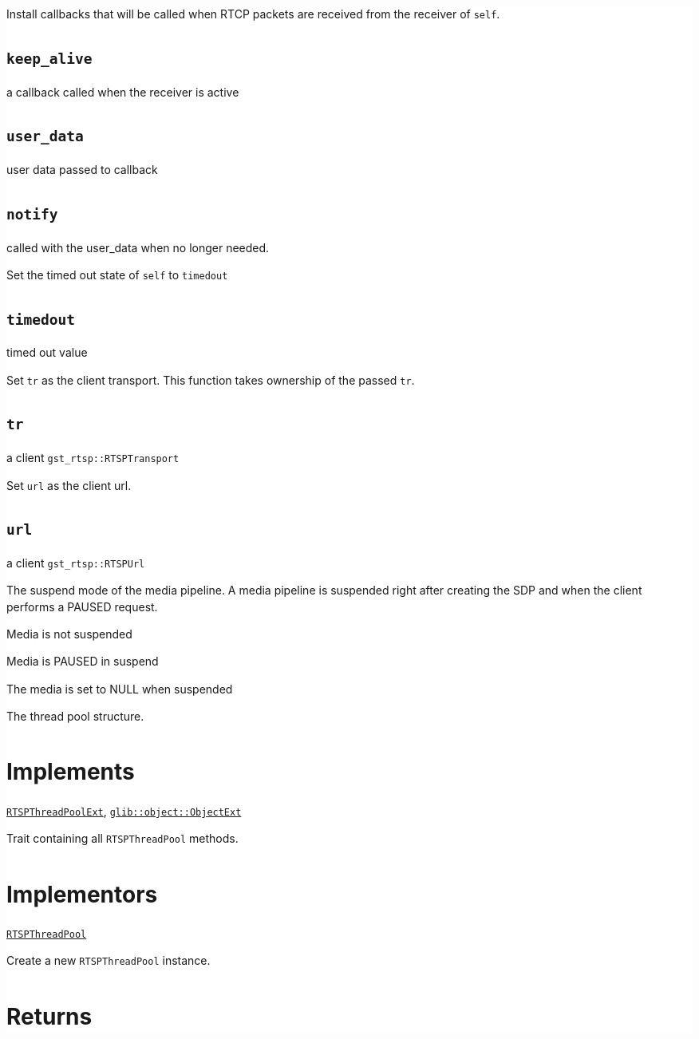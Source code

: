 Install callbacks that will be called when RTCP packets are received from the
receiver of `self`.
## `keep_alive`
a callback called when the receiver is active
## `user_data`
user data passed to callback
## `notify`
called with the user_data when no longer needed.

Set the timed out state of `self` to `timedout`
## `timedout`
timed out value

Set `tr` as the client transport. This function takes ownership of the
passed `tr`.
## `tr`
a client `gst_rtsp::RTSPTransport`

Set `url` as the client url.
## `url`
a client `gst_rtsp::RTSPUrl`

The suspend mode of the media pipeline. A media pipeline is suspended right
after creating the SDP and when the client performs a PAUSED request.

Media is not suspended

Media is PAUSED in suspend

The media is set to NULL when suspended

The thread pool structure.

# Implements

[`RTSPThreadPoolExt`](trait.RTSPThreadPoolExt.html), [`glib::object::ObjectExt`](../glib/object/trait.ObjectExt.html)

Trait containing all `RTSPThreadPool` methods.

# Implementors

[`RTSPThreadPool`](struct.RTSPThreadPool.html)

Create a new `RTSPThreadPool` instance.

# Returns
